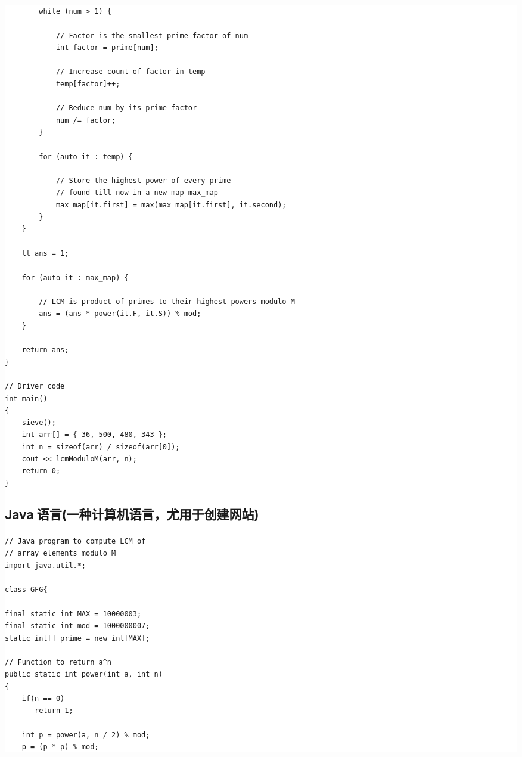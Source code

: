 ```
        while (num > 1) {

            // Factor is the smallest prime factor of num
            int factor = prime[num];

            // Increase count of factor in temp
            temp[factor]++;

            // Reduce num by its prime factor
            num /= factor;
        }

        for (auto it : temp) {

            // Store the highest power of every prime
            // found till now in a new map max_map
            max_map[it.first] = max(max_map[it.first], it.second);
        }
    }

    ll ans = 1;

    for (auto it : max_map) {

        // LCM is product of primes to their highest powers modulo M
        ans = (ans * power(it.F, it.S)) % mod;
    }

    return ans;
}

// Driver code
int main()
{
    sieve();
    int arr[] = { 36, 500, 480, 343 };
    int n = sizeof(arr) / sizeof(arr[0]);
    cout << lcmModuloM(arr, n);
    return 0;
}
```

## Java 语言(一种计算机语言，尤用于创建网站)

```
// Java program to compute LCM of
// array elements modulo M
import java.util.*;

class GFG{

final static int MAX = 10000003;
final static int mod = 1000000007;
static int[] prime = new int[MAX];

// Function to return a^n    
public static int power(int a, int n)
{
    if(n == 0)
       return 1;

    int p = power(a, n / 2) % mod;
    p = (p * p) % mod;
```